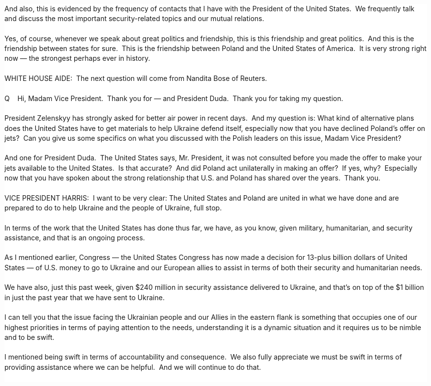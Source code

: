And also, this is evidenced by the frequency of contacts that I have
with the President of the United States.  We frequently talk and discuss
the most important security-related topics and our mutual relations.  
   
Yes, of course, whenever we speak about great politics and friendship,
this is this friendship and great politics.  And this is the friendship
between states for sure.  This is the friendship between Poland and the
United States of America.  It is very strong right now — the strongest
perhaps ever in history.  
   
WHITE HOUSE AIDE:  The next question will come from Nandita Bose of
Reuters.  
   
Q    Hi, Madam Vice President.  Thank you for — and President Duda. 
Thank you for taking my question.   
   
President Zelenskyy has strongly asked for better air power in recent
days.  And my question is: What kind of alternative plans does the
United States have to get materials to help Ukraine defend itself,
especially now that you have declined Poland’s offer on jets?  Can you
give us some specifics on what you discussed with the Polish leaders on
this issue, Madam Vice President?  
   
And one for President Duda.  The United States says, Mr. President, it
was not consulted before you made the offer to make your jets available
to the United States.  Is that accurate?  And did Poland act
unilaterally in making an offer?  If yes, why?  Especially now that you
have spoken about the strong relationship that U.S. and Poland has
shared over the years.  Thank you.  
   
VICE PRESIDENT HARRIS:  I want to be very clear: The United States and
Poland are united in what we have done and are prepared to do to help
Ukraine and the people of Ukraine, full stop.  
   
In terms of the work that the United States has done thus far, we have,
as you know, given military, humanitarian, and security assistance, and
that is an ongoing process.  
   
As I mentioned earlier, Congress — the United States Congress has now
made a decision for 13-plus billion dollars of United States — of U.S.
money to go to Ukraine and our European allies to assist in terms of
both their security and humanitarian needs.  
   
We have also, just this past week, given $240 million in security
assistance delivered to Ukraine, and that’s on top of the $1 billion in
just the past year that we have sent to Ukraine.  
   
I can tell you that the issue facing the Ukrainian people and our Allies
in the eastern flank is something that occupies one of our highest
priorities in terms of paying attention to the needs, understanding it
is a dynamic situation and it requires us to be nimble and to be
swift.   
   
I mentioned being swift in terms of accountability and consequence.  We
also fully appreciate we must be swift in terms of providing assistance
where we can be helpful.  And we will continue to do that.  
   